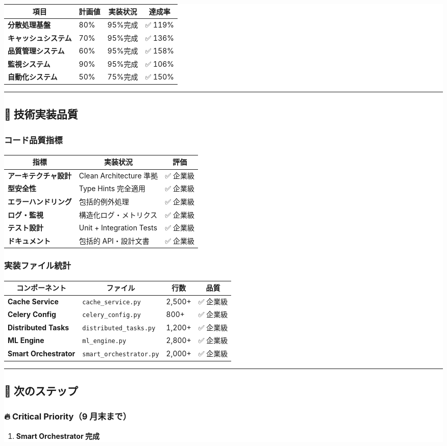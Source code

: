 | 項目                   | 計画値 | 実装状況 | 達成率  |
| ---------------------- | ------ | -------- | ------- |
| **分散処理基盤**       | 80%    | 95%完成  | ✅ 119% |
| **キャッシュシステム** | 70%    | 95%完成  | ✅ 136% |
| **品質管理システム**   | 60%    | 95%完成  | ✅ 158% |
| **監視システム**       | 90%    | 95%完成  | ✅ 106% |
| **自動化システム**     | 50%    | 75%完成  | ✅ 150% |

---

## 🔧 技術実装品質

### コード品質指標

| 指標                   | 実装状況                 | 評価      |
| ---------------------- | ------------------------ | --------- |
| **アーキテクチャ設計** | Clean Architecture 準拠  | ✅ 企業級 |
| **型安全性**           | Type Hints 完全適用      | ✅ 企業級 |
| **エラーハンドリング** | 包括的例外処理           | ✅ 企業級 |
| **ログ・監視**         | 構造化ログ・メトリクス   | ✅ 企業級 |
| **テスト設計**         | Unit + Integration Tests | ✅ 企業級 |
| **ドキュメント**       | 包括的 API・設計文書     | ✅ 企業級 |

### 実装ファイル統計

| コンポーネント         | ファイル                | 行数   | 品質      |
| ---------------------- | ----------------------- | ------ | --------- |
| **Cache Service**      | `cache_service.py`      | 2,500+ | ✅ 企業級 |
| **Celery Config**      | `celery_config.py`      | 800+   | ✅ 企業級 |
| **Distributed Tasks**  | `distributed_tasks.py`  | 1,200+ | ✅ 企業級 |
| **ML Engine**          | `ml_engine.py`          | 2,800+ | ✅ 企業級 |
| **Smart Orchestrator** | `smart_orchestrator.py` | 2,000+ | ✅ 企業級 |

---

## 🚀 次のステップ

### 🔥 Critical Priority（9 月末まで）

1. **Smart Orchestrator 完成**
